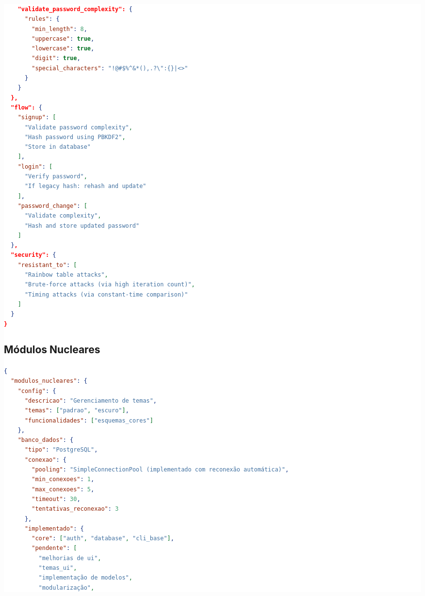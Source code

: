 ```json
    "validate_password_complexity": {
      "rules": {
        "min_length": 8,
        "uppercase": true,
        "lowercase": true,
        "digit": true,
        "special_characters": "!@#$%^&*(),.?\":{}|<>"
      }
    }
  },
  "flow": {
    "signup": [
      "Validate password complexity",
      "Hash password using PBKDF2",
      "Store in database"
    ],
    "login": [
      "Verify password",
      "If legacy hash: rehash and update"
    ],
    "password_change": [
      "Validate complexity",
      "Hash and store updated password"
    ]
  },
  "security": {
    "resistant_to": [
      "Rainbow table attacks",
      "Brute-force attacks (via high iteration count)",
      "Timing attacks (via constant-time comparison)"
    ]
  }
}
```




## Módulos Nucleares

```json
{
  "modulos_nucleares": {
    "config": {
      "descricao": "Gerenciamento de temas",
      "temas": ["padrao", "escuro"],
      "funcionalidades": ["esquemas_cores"]
    },
    "banco_dados": {
      "tipo": "PostgreSQL",
      "conexao": {
        "pooling": "SimpleConnectionPool (implementado com reconexão automática)",
        "min_conexoes": 1,
        "max_conexoes": 5,
        "timeout": 30,
        "tentativas_reconexao": 3
      },
      "implementado": {
        "core": ["auth", "database", "cli_base"],
        "pendente": [
          "melhorias de ui",
          "temas_ui",
          "implementação de modelos",
          "modularização",
```